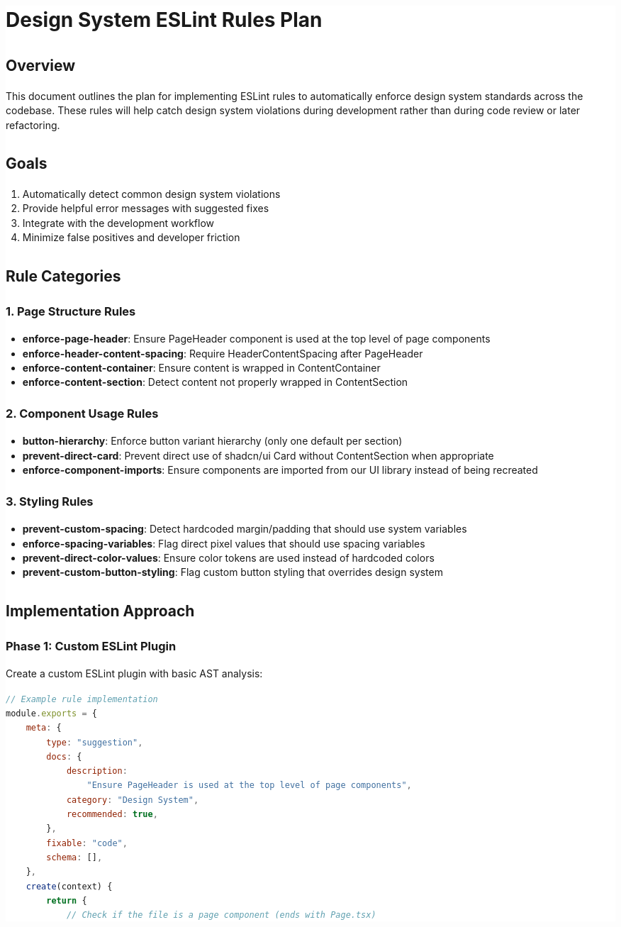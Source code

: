 # Design System ESLint Rules Plan

## Overview

This document outlines the plan for implementing ESLint rules to automatically enforce design system standards across the codebase. These rules will help catch design system violations during development rather than during code review or later refactoring.

## Goals

1. Automatically detect common design system violations
2. Provide helpful error messages with suggested fixes
3. Integrate with the development workflow
4. Minimize false positives and developer friction

## Rule Categories

### 1. Page Structure Rules

- **enforce-page-header**: Ensure PageHeader component is used at the top level of page components
- **enforce-header-content-spacing**: Require HeaderContentSpacing after PageHeader
- **enforce-content-container**: Ensure content is wrapped in ContentContainer
- **enforce-content-section**: Detect content not properly wrapped in ContentSection

### 2. Component Usage Rules

- **button-hierarchy**: Enforce button variant hierarchy (only one default per section)
- **prevent-direct-card**: Prevent direct use of shadcn/ui Card without ContentSection when appropriate
- **enforce-component-imports**: Ensure components are imported from our UI library instead of being recreated

### 3. Styling Rules

- **prevent-custom-spacing**: Detect hardcoded margin/padding that should use system variables
- **enforce-spacing-variables**: Flag direct pixel values that should use spacing variables
- **prevent-direct-color-values**: Ensure color tokens are used instead of hardcoded colors
- **prevent-custom-button-styling**: Flag custom button styling that overrides design system

## Implementation Approach

### Phase 1: Custom ESLint Plugin

Create a custom ESLint plugin with basic AST analysis:

```js
// Example rule implementation
module.exports = {
	meta: {
		type: "suggestion",
		docs: {
			description:
				"Ensure PageHeader is used at the top level of page components",
			category: "Design System",
			recommended: true,
		},
		fixable: "code",
		schema: [],
	},
	create(context) {
		return {
			// Check if the file is a page component (ends with Page.tsx)
```